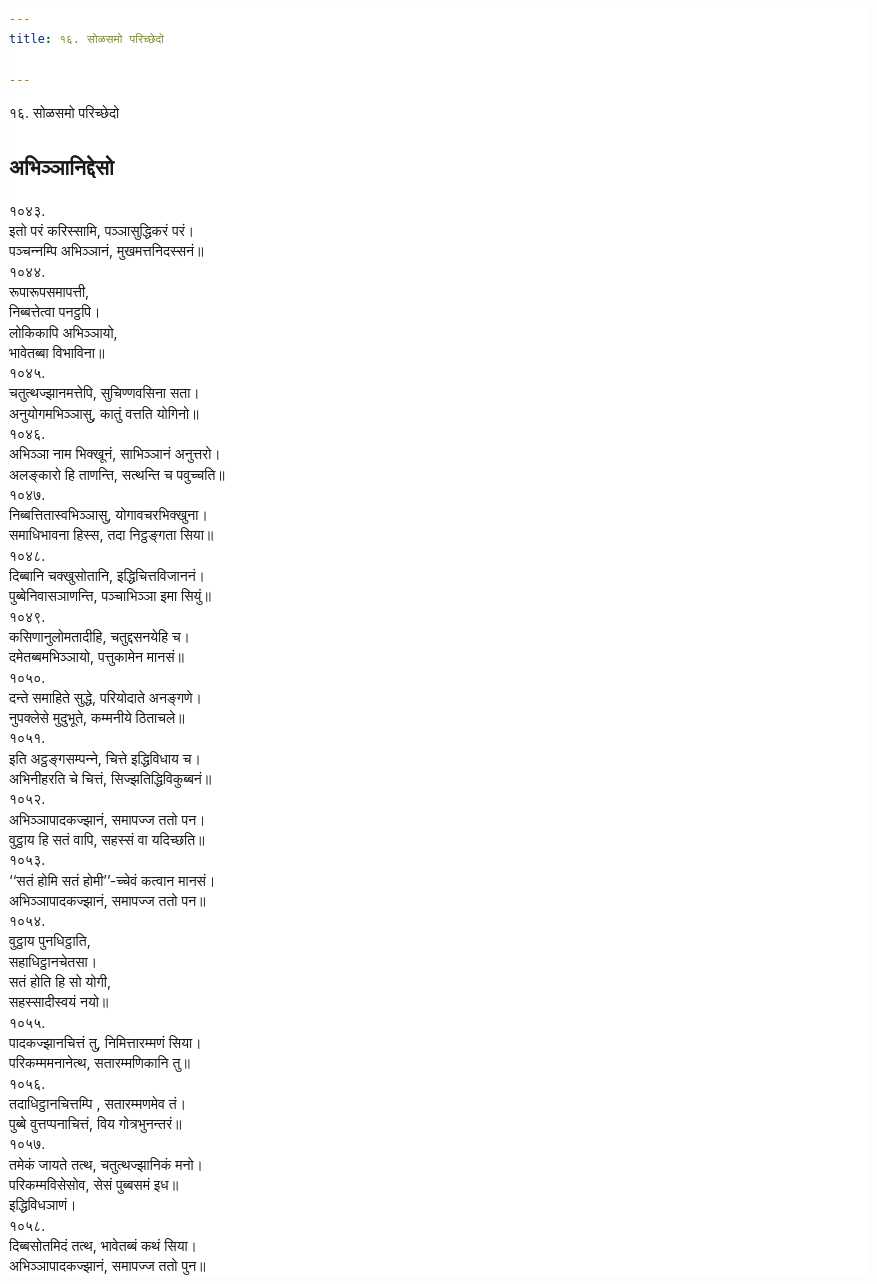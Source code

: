 ```yaml
---
title: १६. सोळसमो परिच्छेदो

---
```

१६. सोळसमो परिच्छेदो  


## अभिञ्‍ञानिद्देसो

१०४३.  
इतो परं करिस्सामि, पञ्‍ञासुद्धिकरं परं।  
पञ्‍चन्‍नम्पि अभिञ्‍ञानं, मुखमत्तनिदस्सनं॥  
१०४४.  
रूपारूपसमापत्ती,  
निब्बत्तेत्वा पनट्ठपि।  
लोकिकापि अभिञ्‍ञायो,  
भावेतब्बा विभाविना॥  
१०४५.  
चतुत्थज्झानमत्तेपि, सुचिण्णवसिना सता।  
अनुयोगमभिञ्‍ञासु, कातुं वत्तति योगिनो॥  
१०४६.  
अभिञ्‍ञा नाम भिक्खूनं, साभिञ्‍ञानं अनुत्तरो।  
अलङ्कारो हि ताणन्ति, सत्थन्ति च पवुच्‍चति॥  
१०४७.  
निब्बत्तितास्वभिञ्‍ञासु, योगावचरभिक्खुना।  
समाधिभावना हिस्स, तदा निट्ठङ्गता सिया॥  
१०४८.  
दिब्बानि चक्खुसोतानि, इद्धिचित्तविजाननं।  
पुब्बेनिवासञाणन्ति, पञ्‍चाभिञ्‍ञा इमा सियुं॥  
१०४९.  
कसिणानुलोमतादीहि, चतुद्दसनयेहि च।  
दमेतब्बमभिञ्‍ञायो, पत्तुकामेन मानसं॥  
१०५०.  
दन्ते समाहिते सुद्धे, परियोदाते अनङ्गणे।  
नुपक्‍लेसे मुदुभूते, कम्मनीये ठिताचले॥  
१०५१.  
इति अट्ठङ्गसम्पन्‍ने, चित्ते इद्धिविधाय च।  
अभिनीहरति चे चित्तं, सिज्झतिद्धिविकुब्बनं॥  
१०५२.  
अभिञ्‍ञापादकज्झानं, समापज्‍ज ततो पन।  
वुट्ठाय हि सतं वापि, सहस्सं वा यदिच्छति॥  
१०५३.  
‘‘सतं होमि सतं होमी’’-च्‍चेवं कत्वान मानसं।  
अभिञ्‍ञापादकज्झानं, समापज्‍ज ततो पन॥  
१०५४.  
वुट्ठाय पुनधिट्ठाति,  
सहाधिट्ठानचेतसा।  
सतं होति हि सो योगी,  
सहस्सादीस्वयं नयो॥  
१०५५.  
पादकज्झानचित्तं तु, निमित्तारम्मणं सिया।  
परिकम्ममनानेत्थ, सतारम्मणिकानि तु॥  
१०५६.  
तदाधिट्ठानचित्तम्पि , सतारम्मणमेव तं।  
पुब्बे वुत्तप्पनाचित्तं, विय गोत्रभुनन्तरं॥  
१०५७.  
तमेकं जायते तत्थ, चतुत्थज्झानिकं मनो।  
परिकम्मविसेसोव, सेसं पुब्बसमं इध॥  
इद्धिविधञाणं।  
१०५८.  
दिब्बसोतमिदं तत्थ, भावेतब्बं कथं सिया।  
अभिञ्‍ञापादकज्झानं, समापज्‍ज ततो पुन॥  
